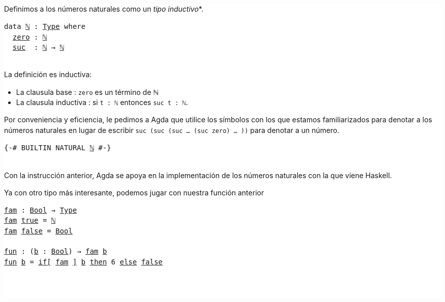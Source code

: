 Definimos a los números naturales como un *tipo inductivo**.

<pre class="Agda">
<a id="23829" class="Keyword">data</a> <a id="ℕ"></a><a id="23834" href="Presentacion.html#23834" class="Datatype">ℕ</a> <a id="23836" class="Symbol">:</a> <a id="23838" href="Presentacion.html#8066" class="Function">Type</a> <a id="23843" class="Keyword">where</a>
  <a id="ℕ.zero"></a><a id="23851" href="Presentacion.html#23851" class="InductiveConstructor">zero</a> <a id="23856" class="Symbol">:</a> <a id="23858" href="Presentacion.html#23834" class="Datatype">ℕ</a>
  <a id="ℕ.suc"></a><a id="23862" href="Presentacion.html#23862" class="InductiveConstructor">suc</a>  <a id="23867" class="Symbol">:</a> <a id="23869" href="Presentacion.html#23834" class="Datatype">ℕ</a> <a id="23871" class="Symbol">→</a> <a id="23873" href="Presentacion.html#23834" class="Datatype">ℕ</a>

</pre>La definición es inductiva:
  * La clausula base      : `zero` es un término de ℕ
  * La clausula inductiva : si `t : ℕ` entonces `suc t : ℕ`.

Por conveniencia y eficiencia, le pedimos a Agda que utilice los símbolos con los que
estamos familiarizados para denotar a los números naturales en lugar de escribir
`suc (suc (suc … (suc zero) … ))` para denotar a un número.

<pre class="Agda">
<a id="24261" class="Symbol">{-#</a> <a id="24265" class="Keyword">BUILTIN</a> <a id="24273" class="Keyword">NATURAL</a> <a id="24281" href="Presentacion.html#23834" class="Datatype">ℕ</a> <a id="24283" class="Symbol">#-}</a>

</pre>
Con la instrucción anterior, Agda se apoya en la implementación de los números
naturales con la que viene Haskell.

Ya con otro tipo más interesante, podemos jugar con nuestra función anterior

<pre class="Agda"><a id="fam"></a><a id="24495" href="Presentacion.html#24495" class="Function">fam</a> <a id="24499" class="Symbol">:</a> <a id="24501" href="Presentacion.html#22975" class="Datatype">Bool</a> <a id="24506" class="Symbol">→</a> <a id="24508" href="Presentacion.html#8066" class="Function">Type</a>
<a id="24513" href="Presentacion.html#24495" class="Function">fam</a> <a id="24517" href="Presentacion.html#22995" class="InductiveConstructor">true</a> <a id="24522" class="Symbol">=</a> <a id="24524" href="Presentacion.html#23834" class="Datatype">ℕ</a>
<a id="24526" href="Presentacion.html#24495" class="Function">fam</a> <a id="24530" href="Presentacion.html#23009" class="InductiveConstructor">false</a> <a id="24536" class="Symbol">=</a> <a id="24538" href="Presentacion.html#22975" class="Datatype">Bool</a>

<a id="fun"></a><a id="24544" href="Presentacion.html#24544" class="Function">fun</a> <a id="24548" class="Symbol">:</a> <a id="24550" class="Symbol">(</a><a id="24551" href="Presentacion.html#24551" class="Bound">b</a> <a id="24553" class="Symbol">:</a> <a id="24555" href="Presentacion.html#22975" class="Datatype">Bool</a><a id="24559" class="Symbol">)</a> <a id="24561" class="Symbol">→</a> <a id="24563" href="Presentacion.html#24495" class="Function">fam</a> <a id="24567" href="Presentacion.html#24551" class="Bound">b</a>
<a id="24569" href="Presentacion.html#24544" class="Function">fun</a> <a id="24573" href="Presentacion.html#24573" class="Bound">b</a> <a id="24575" class="Symbol">=</a> <a id="24577" href="Presentacion.html#23381" class="Function Operator">if[</a> <a id="24581" href="Presentacion.html#24495" class="Function">fam</a> <a id="24585" href="Presentacion.html#23381" class="Function Operator">]</a> <a id="24587" href="Presentacion.html#24573" class="Bound">b</a> <a id="24589" href="Presentacion.html#23381" class="Function Operator">then</a> <a id="24594" class="Number">6</a> <a id="24596" href="Presentacion.html#23381" class="Function Operator">else</a> <a id="24601" href="Presentacion.html#23009" class="InductiveConstructor">false</a>
